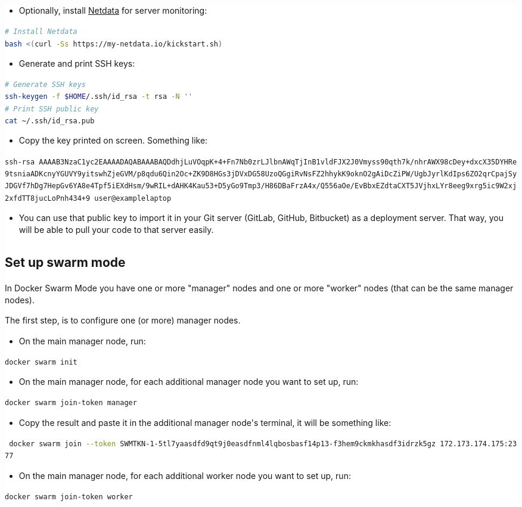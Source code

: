 * Optionally, install [Netdata](http://my-netdata.io/) for server monitoring:

```bash
# Install Netdata
bash <(curl -Ss https://my-netdata.io/kickstart.sh)
```

* Generate and print SSH keys:

```bash
# Generate SSH keys
ssh-keygen -f $HOME/.ssh/id_rsa -t rsa -N ''
# Print SSH public key
cat ~/.ssh/id_rsa.pub
```

* Copy the key printed on screen. Something like:

```
ssh-rsa AAAAB3NzaC1yc2EAAAADAQABAAABAQDdhjLuVOqpK+4+Fn7Nb0zrLJlbnAWqTjInB1vldFJX2J0Vmyss90qth7k/nhrAWX98cDey+dxcX35DYHRe9tsniaADKcnyYGUVY9yitswhZjeGVM/p8qdu6Qin2Oc+ZK9D8HGs3jDVxDG58UzoQGgiRvNsFZ2hhykK9oknO2gAiDcZiPW/UgbJyrlKdIps6ZO2qrCpajSyJDGVf7hDg7HepGv6YA8e4Tpf5iEXdHsm/9wRIL+dAHK4Kau53+D5yGo9Tmp3/H86DBaFrzA4x/Q556aOe/EvBbxEZdtaCXT5JVjhxLYr8eeg9xrg5ic9W2xj2xfdTT8jucLoPnh434+9 user@examplelaptop
```

* You can use that public key to import it in your Git server (GitLab, GitHub, Bitbucket) as a deployment server. That way, you will be able to pull your code to that server easily.


## Set up swarm mode

In Docker Swarm Mode you have one or more "manager" nodes and one or more "worker" nodes (that can be the same manager nodes).

The first step, is to configure one (or more) manager nodes.

* On the main manager node, run:

```bash
docker swarm init
```

* On the main manager node, for each additional manager node you want to set up, run:

```bash
docker swarm join-token manager
```

* Copy the result and paste it in the additional manager node's terminal, it will be something like:

```bash
 docker swarm join --token SWMTKN-1-5tl7yaasdfd9qt9j0easdfnml4lqbosbasf14p13-f3hem9ckmkhasdf3idrzk5gz 172.173.174.175:2377
```

* On the main manager node, for each additional worker node you want to set up, run:

```bash
docker swarm join-token worker
```
